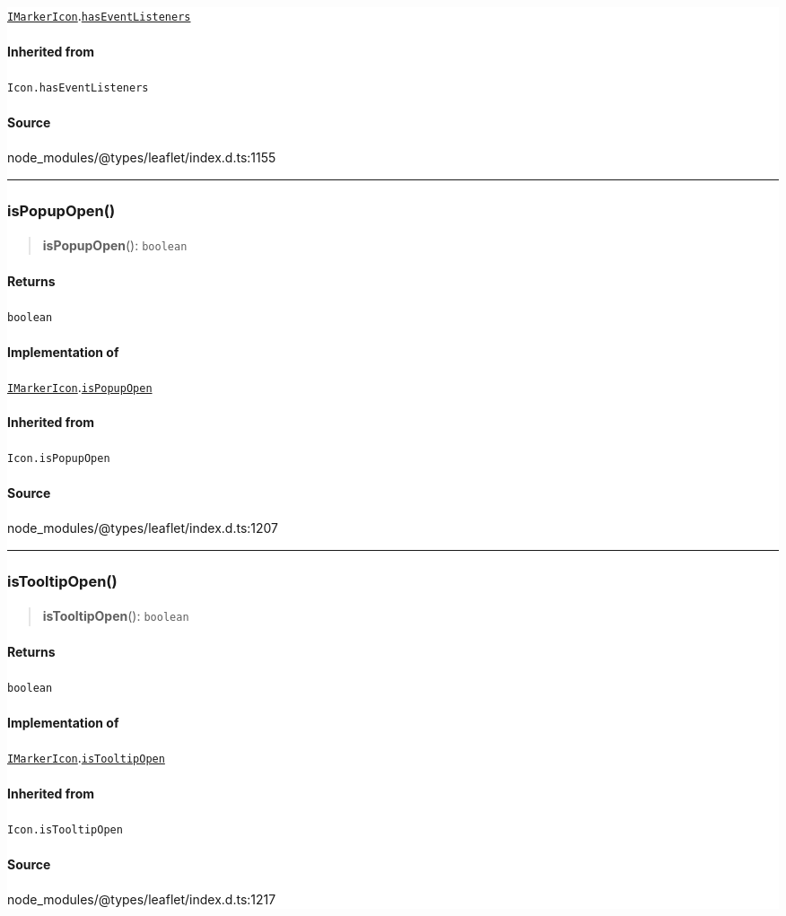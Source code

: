 [`IMarkerIcon`](../interfaces/IMarkerIcon.md).[`hasEventListeners`](../interfaces/IMarkerIcon.md#haseventlisteners)

#### Inherited from

`Icon.hasEventListeners`

#### Source

node\_modules/@types/leaflet/index.d.ts:1155

***

### isPopupOpen()

> **isPopupOpen**(): `boolean`

#### Returns

`boolean`

#### Implementation of

[`IMarkerIcon`](../interfaces/IMarkerIcon.md).[`isPopupOpen`](../interfaces/IMarkerIcon.md#ispopupopen)

#### Inherited from

`Icon.isPopupOpen`

#### Source

node\_modules/@types/leaflet/index.d.ts:1207

***

### isTooltipOpen()

> **isTooltipOpen**(): `boolean`

#### Returns

`boolean`

#### Implementation of

[`IMarkerIcon`](../interfaces/IMarkerIcon.md).[`isTooltipOpen`](../interfaces/IMarkerIcon.md#istooltipopen)

#### Inherited from

`Icon.isTooltipOpen`

#### Source

node\_modules/@types/leaflet/index.d.ts:1217
